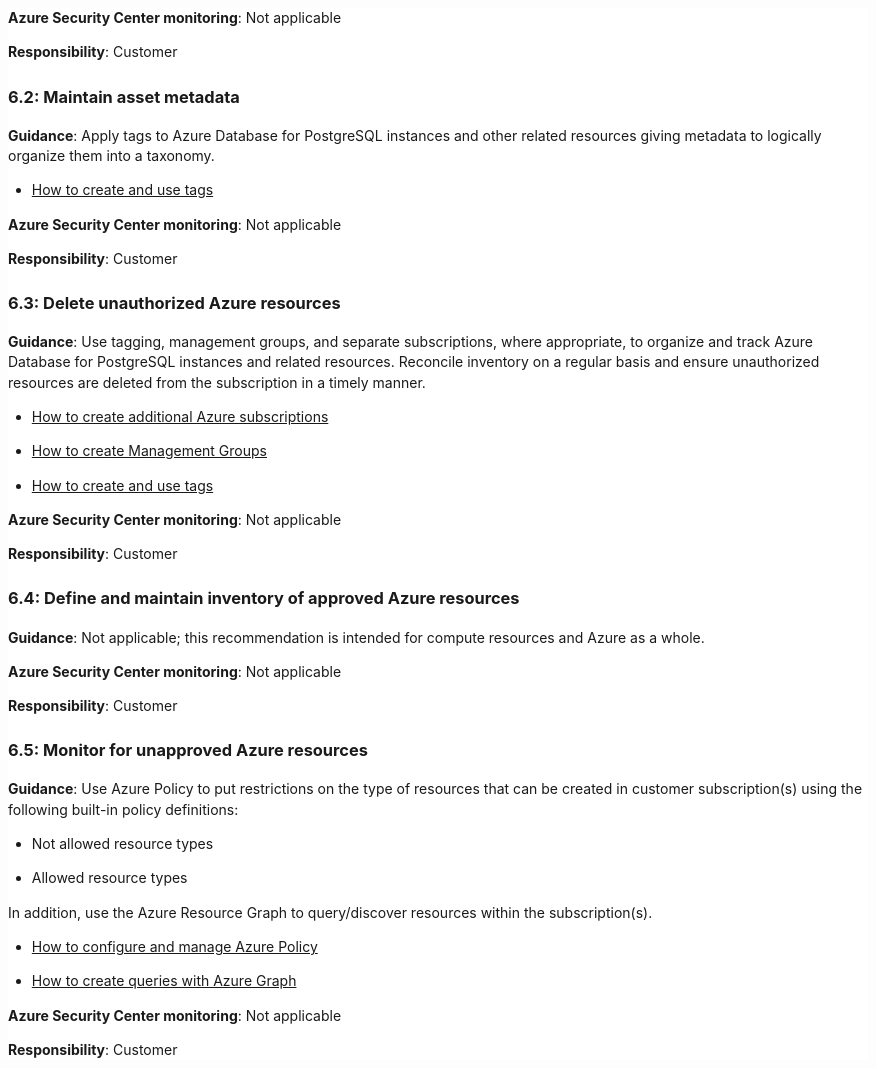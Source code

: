**Azure Security Center monitoring**: Not applicable

**Responsibility**: Customer

### 6.2: Maintain asset metadata

**Guidance**: Apply tags to Azure Database for PostgreSQL instances and other related resources giving metadata to logically organize them into a taxonomy.

- [How to create and use tags](/azure/azure-resource-manager/resource-group-using-tags)

**Azure Security Center monitoring**: Not applicable

**Responsibility**: Customer

### 6.3: Delete unauthorized Azure resources

**Guidance**: Use tagging, management groups, and separate subscriptions, where appropriate, to organize and track Azure Database for PostgreSQL instances and related resources. Reconcile inventory on a regular basis and ensure unauthorized resources are deleted from the subscription in a timely manner.

- [How to create additional Azure subscriptions](/azure/billing/billing-create-subscription)

- [How to create Management Groups](/azure/governance/management-groups/create)

- [How to create and use tags](/azure/azure-resource-manager/resource-group-using-tags)

**Azure Security Center monitoring**: Not applicable

**Responsibility**: Customer

### 6.4: Define and maintain inventory of approved Azure resources

**Guidance**: Not applicable; this recommendation is intended for compute resources and Azure as a whole.

**Azure Security Center monitoring**: Not applicable

**Responsibility**: Customer

### 6.5: Monitor for unapproved Azure resources

**Guidance**: Use Azure Policy to put restrictions on the type of resources that can be created in customer subscription(s) using the following built-in policy definitions:

- Not allowed resource types

- Allowed resource types

In addition, use the Azure Resource Graph to query/discover resources within the subscription(s).

- [How to configure and manage Azure Policy](../governance/policy/tutorials/create-and-manage.md)

- [How to create queries with Azure Graph](../governance/resource-graph/first-query-portal.md)

**Azure Security Center monitoring**: Not applicable

**Responsibility**: Customer
